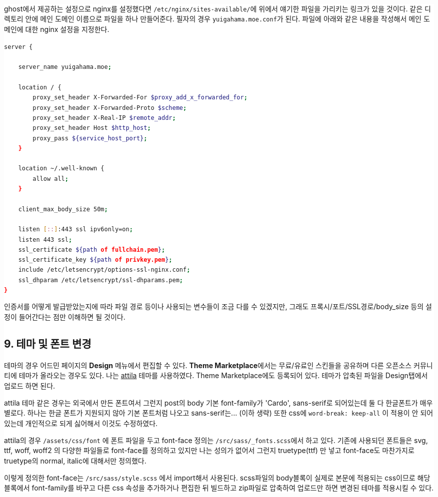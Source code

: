 ghost에서 제공하는 설정으로 nginx를 설정했다면 `/etc/nginx/sites-available/`에 위에서 얘기한 파일을 가리키는 링크가 있을 것이다. 같은 디렉토리 안에 메인 도메인 이름으로 파일을 하나 만들어준다. 필자의 경우 `yuigahama.moe.conf`가 된다. 파일에 아래와 같은 내용을 작성해서 메인 도메인에 대한 nginx 설정을 지정한다.

```bash
server {

    server_name yuigahama.moe;

    location / {
        proxy_set_header X-Forwarded-For $proxy_add_x_forwarded_for;
        proxy_set_header X-Forwarded-Proto $scheme;
        proxy_set_header X-Real-IP $remote_addr;
        proxy_set_header Host $http_host;
        proxy_pass ${service_host_port};
    }

    location ~/.well-known {
        allow all;
    }

    client_max_body_size 50m;

    listen [::]:443 ssl ipv6only=on; 
    listen 443 ssl; 
    ssl_certificate ${path of fullchain.pem}; 
    ssl_certificate_key ${path of privkey.pem}; 
    include /etc/letsencrypt/options-ssl-nginx.conf; 
    ssl_dhparam /etc/letsencrypt/ssl-dhparams.pem; 
}
```

인증서를 어떻게 발급받았는지에 따라 파일 경로 등이나 사용되는 변수들이 조금 다를 수 있겠지만, 그래도 프록시/포트/SSL경로/body_size 등의 설정이 들어간다는 점만 이해하면 될 것이다.


## 9. 테마 및 폰트 변경

테마의 경우 어드민 페이지의 **Design** 메뉴에서 편집할 수 있다. **Theme Marketplace**에서는 무료/유료인 스킨들을 공유하며 다른 오픈소스 커뮤니티에 테마가 올라오는 경우도 있다. 나는 [attila](https://github.com/zutrinken/attila) 테마를 사용하였다. Theme Marketplace에도 등록되어 있다. 테마가 압축된 파일을 Design탭에서 업로드 하면 된다.

attila 테마 같은 경우는 외국에서 만든 폰트여서 그런지 post의 body 기본 font-family가 'Cardo', sans-serif로 되어있는데 둘 다 한글폰트가 매우 별로다. 하나는 한글 폰트가 지원되지 않아 기본 폰트처럼 나오고 sans-serif는... (이하 생략) 또한 css에 `word-break: keep-all` 이 적용이 안 되어 있는데 개인적으로 되게 싫어해서 이것도 수정하였다. 

attila의 경우 `/assets/css/font` 에 폰트 파일을 두고 font-face 정의는 `/src/sass/_fonts.scss`에서 하고 있다. 기존에 사용되던 폰트들은 svg, ttf, woff, woff2 의 다양한 파일들로 font-face를 정의하고 있지만 나는 성의가 없어서 그런지 truetype(ttf) 만 넣고 font-face도 마찬가지로 truetype의 normal, italic에 대해서만 정의했다. 

이렇게 정의한 font-face는 `/src/sass/style.scss` 에서 import해서 사용된다. scss파일의 body블록이 실제로 본문에 적용되는 css이므로 해당 블록에서 font-family를 바꾸고 다른 css 속성을 추가하거나 편집한 뒤 빌드하고 zip파일로 압축하여 업로드만 하면 변경된 테마를 적용시킬 수 있다.